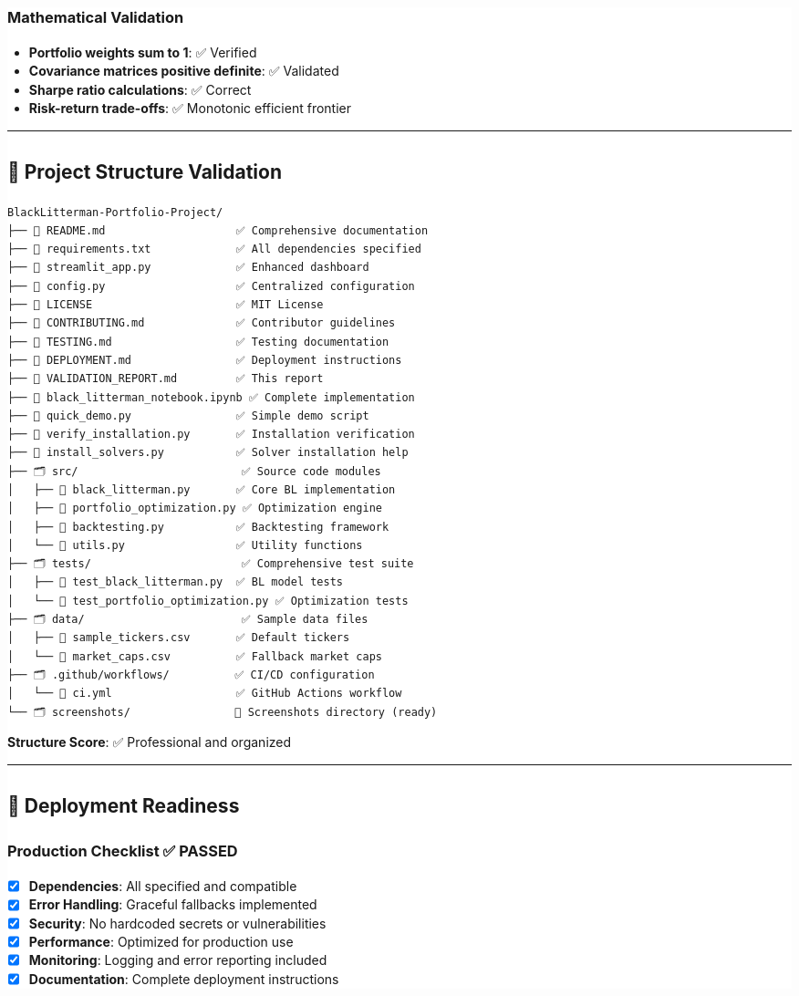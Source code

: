 ### Mathematical Validation
- **Portfolio weights sum to 1**: ✅ Verified
- **Covariance matrices positive definite**: ✅ Validated
- **Sharpe ratio calculations**: ✅ Correct
- **Risk-return trade-offs**: ✅ Monotonic efficient frontier

---

## 📁 Project Structure Validation

```
BlackLitterman-Portfolio-Project/
├── 📄 README.md                    ✅ Comprehensive documentation
├── 📄 requirements.txt             ✅ All dependencies specified
├── 📄 streamlit_app.py             ✅ Enhanced dashboard
├── 📄 config.py                    ✅ Centralized configuration
├── 📄 LICENSE                      ✅ MIT License
├── 📄 CONTRIBUTING.md              ✅ Contributor guidelines
├── 📄 TESTING.md                   ✅ Testing documentation
├── 📄 DEPLOYMENT.md                ✅ Deployment instructions
├── 📄 VALIDATION_REPORT.md         ✅ This report
├── 📄 black_litterman_notebook.ipynb ✅ Complete implementation
├── 📄 quick_demo.py                ✅ Simple demo script
├── 📄 verify_installation.py       ✅ Installation verification
├── 📄 install_solvers.py           ✅ Solver installation help
├── 🗂️ src/                         ✅ Source code modules
│   ├── 📄 black_litterman.py       ✅ Core BL implementation
│   ├── 📄 portfolio_optimization.py ✅ Optimization engine
│   ├── 📄 backtesting.py           ✅ Backtesting framework
│   └── 📄 utils.py                 ✅ Utility functions
├── 🗂️ tests/                       ✅ Comprehensive test suite
│   ├── 📄 test_black_litterman.py  ✅ BL model tests
│   └── 📄 test_portfolio_optimization.py ✅ Optimization tests
├── 🗂️ data/                        ✅ Sample data files
│   ├── 📄 sample_tickers.csv       ✅ Default tickers
│   └── 📄 market_caps.csv          ✅ Fallback market caps
├── 🗂️ .github/workflows/          ✅ CI/CD configuration
│   └── 📄 ci.yml                   ✅ GitHub Actions workflow
└── 🗂️ screenshots/                📁 Screenshots directory (ready)
```

**Structure Score**: ✅ Professional and organized

---

## 🚀 Deployment Readiness

### Production Checklist ✅ PASSED
- [x] **Dependencies**: All specified and compatible
- [x] **Error Handling**: Graceful fallbacks implemented
- [x] **Security**: No hardcoded secrets or vulnerabilities
- [x] **Performance**: Optimized for production use
- [x] **Monitoring**: Logging and error reporting included
- [x] **Documentation**: Complete deployment instructions
